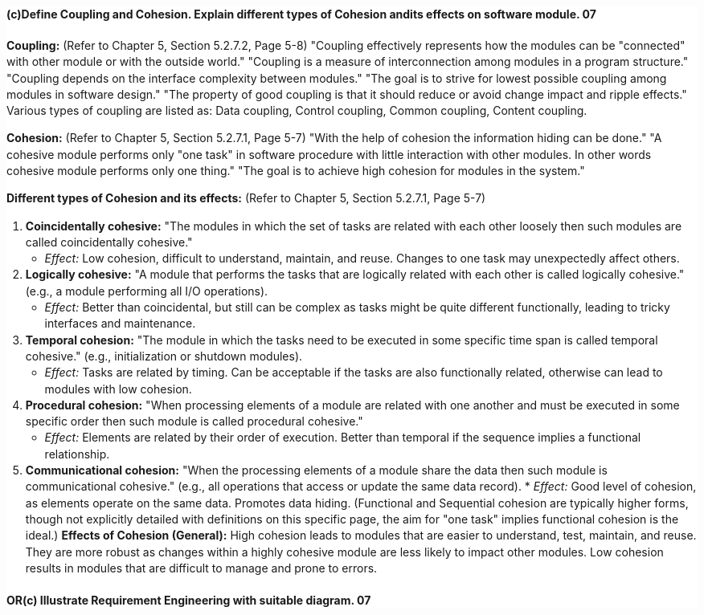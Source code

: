 #### (c)Define Coupling and Cohesion. Explain different types of Cohesion andits effects on software module. 07

**Coupling:**
(Refer to Chapter 5, Section 5.2.7.2, Page 5-8)
"Coupling effectively represents how the modules can be "connected" with other module or with the outside world."
"Coupling is a measure of interconnection among modules in a program structure."
"Coupling depends on the interface complexity between modules."
"The goal is to strive for lowest possible coupling among modules in software design."
"The property of good coupling is that it should reduce or avoid change impact and ripple effects."
Various types of coupling are listed as: Data coupling, Control coupling, Common coupling, Content coupling.

**Cohesion:**
(Refer to Chapter 5, Section 5.2.7.1, Page 5-7)
"With the help of cohesion the information hiding can be done."
"A cohesive module performs only "one task" in software procedure with little interaction with other modules. In other words cohesive module performs only one thing."
"The goal is to achieve high cohesion for modules in the system."

**Different types of Cohesion and its effects:**
(Refer to Chapter 5, Section 5.2.7.1, Page 5-7)

1. **Coincidentally cohesive:** "The modules in which the set of tasks are related with each other loosely then such modules are called coincidentally cohesive."
   - _Effect:_ Low cohesion, difficult to understand, maintain, and reuse. Changes to one task may unexpectedly affect others.
2. **Logically cohesive:** "A module that performs the tasks that are logically related with each other is called logically cohesive." (e.g., a module performing all I/O operations).
   - _Effect:_ Better than coincidental, but still can be complex as tasks might be quite different functionally, leading to tricky interfaces and maintenance.
3. **Temporal cohesion:** "The module in which the tasks need to be executed in some specific time span is called temporal cohesive." (e.g., initialization or shutdown modules).
   - _Effect:_ Tasks are related by timing. Can be acceptable if the tasks are also functionally related, otherwise can lead to modules with low cohesion.
4. **Procedural cohesion:** "When processing elements of a module are related with one another and must be executed in some specific order then such module is called procedural cohesive."
   - _Effect:_ Elements are related by their order of execution. Better than temporal if the sequence implies a functional relationship.
5. **Communicational cohesion:** "When the processing elements of a module share the data then such module is communicational cohesive." (e.g., all operations that access or update the same data record). \* _Effect:_ Good level of cohesion, as elements operate on the same data. Promotes data hiding.
   (Functional and Sequential cohesion are typically higher forms, though not explicitly detailed with definitions on this specific page, the aim for "one task" implies functional cohesion is the ideal.)
   **Effects of Cohesion (General):**
   High cohesion leads to modules that are easier to understand, test, maintain, and reuse. They are more robust as changes within a highly cohesive module are less likely to impact other modules. Low cohesion results in modules that are difficult to manage and prone to errors.

#### OR(c) Illustrate Requirement Engineering with suitable diagram. 07
